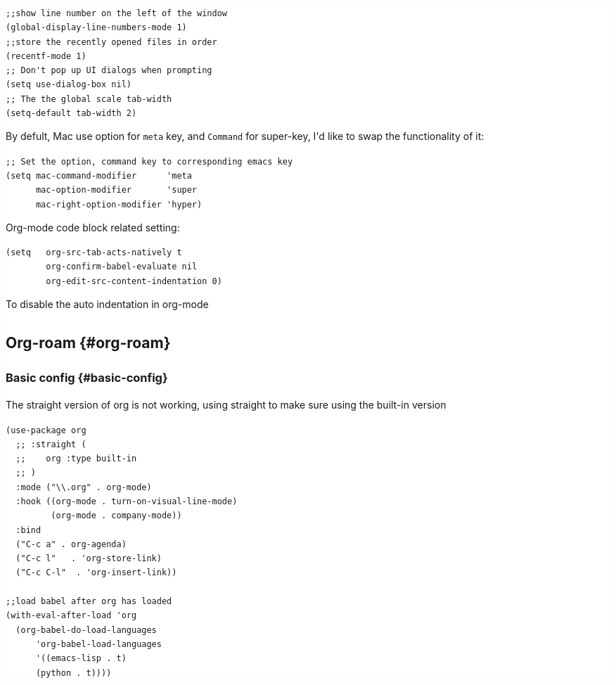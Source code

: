 ```emacs-lisp
;;show line number on the left of the window
(global-display-line-numbers-mode 1)
;;store the recently opened files in order
(recentf-mode 1)
;; Don't pop up UI dialogs when prompting
(setq use-dialog-box nil)
;; The the global scale tab-width
(setq-default tab-width 2)
```

By defult, Mac use option for `meta` key, and `Command` for super-key, I'd like to swap the functionality of it:

```emacs-lisp
;; Set the option, command key to corresponding emacs key
(setq mac-command-modifier      'meta
      mac-option-modifier       'super
      mac-right-option-modifier 'hyper)
```

Org-mode code block related setting:

```emacs-lisp
(setq   org-src-tab-acts-natively t
        org-confirm-babel-evaluate nil
        org-edit-src-content-indentation 0)
```

To disable the auto indentation in org-mode


## Org-roam {#org-roam}


### Basic config {#basic-config}

The straight version of org is not working, using straight to make sure using the built-in version

```emacs-lisp
(use-package org
  ;; :straight (
  ;; 	org :type built-in
  ;; )
  :mode ("\\.org" . org-mode)
  :hook ((org-mode . turn-on-visual-line-mode)
         (org-mode . company-mode))
  :bind
  ("C-c a" . org-agenda)
  ("C-c l"   . 'org-store-link)
  ("C-c C-l"  . 'org-insert-link))

;;load babel after org has loaded
(with-eval-after-load 'org
  (org-babel-do-load-languages
      'org-babel-load-languages
      '((emacs-lisp . t)
      (python . t))))

```
